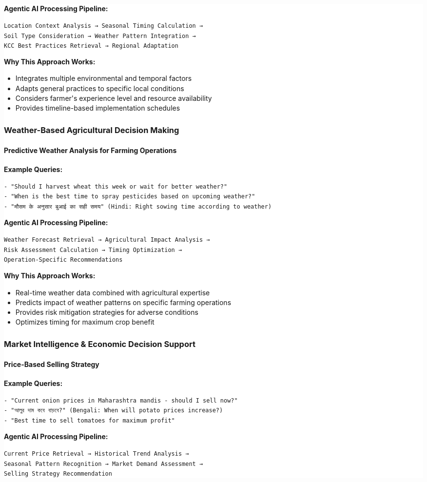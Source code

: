 **Agentic AI Processing Pipeline:**

```
Location Context Analysis → Seasonal Timing Calculation → 
Soil Type Consideration → Weather Pattern Integration → 
KCC Best Practices Retrieval → Regional Adaptation
```

**Why This Approach Works:**

- Integrates multiple environmental and temporal factors
- Adapts general practices to specific local conditions
- Considers farmer's experience level and resource availability
- Provides timeline-based implementation schedules

### Weather-Based Agricultural Decision Making

#### Predictive Weather Analysis for Farming Operations

**Example Queries:**

```
- "Should I harvest wheat this week or wait for better weather?"
- "When is the best time to spray pesticides based on upcoming weather?"
- "मौसम के अनुसार बुआई का सही समय" (Hindi: Right sowing time according to weather)
```

**Agentic AI Processing Pipeline:**

```
Weather Forecast Retrieval → Agricultural Impact Analysis → 
Risk Assessment Calculation → Timing Optimization → 
Operation-Specific Recommendations
```

**Why This Approach Works:**

- Real-time weather data combined with agricultural expertise
- Predicts impact of weather patterns on specific farming operations
- Provides risk mitigation strategies for adverse conditions
- Optimizes timing for maximum crop benefit

### Market Intelligence & Economic Decision Support

#### Price-Based Selling Strategy

**Example Queries:**

```
- "Current onion prices in Maharashtra mandis - should I sell now?"
- "আলুর দাম কবে বাড়বে?" (Bengali: When will potato prices increase?)
- "Best time to sell tomatoes for maximum profit"
```

**Agentic AI Processing Pipeline:**

```
Current Price Retrieval → Historical Trend Analysis → 
Seasonal Pattern Recognition → Market Demand Assessment → 
Selling Strategy Recommendation
```
